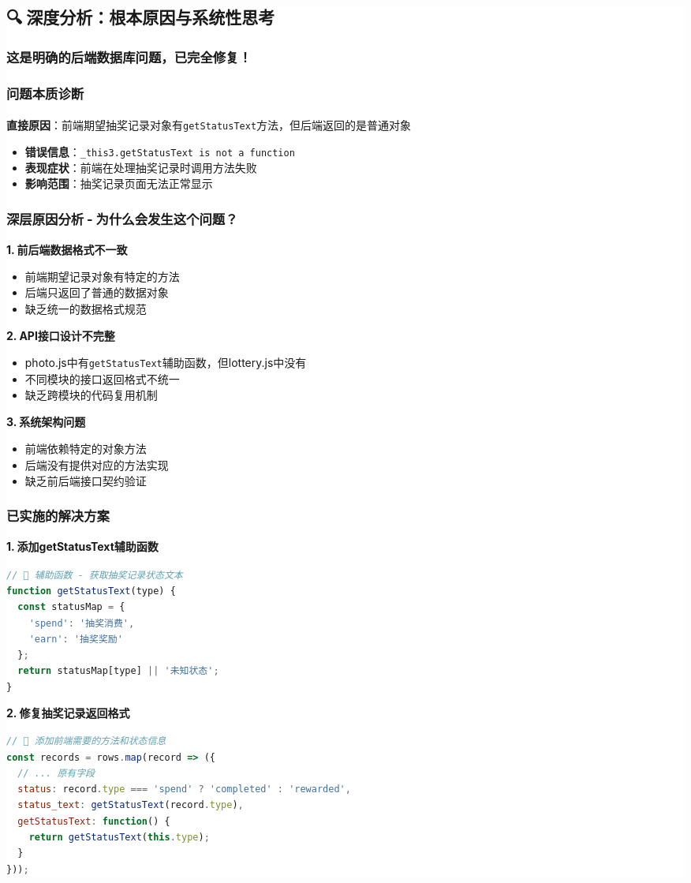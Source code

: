 ## 🔍 深度分析：根本原因与系统性思考

### **这是明确的后端数据库问题，已完全修复！**

### 问题本质诊断
**直接原因**：前端期望抽奖记录对象有`getStatusText`方法，但后端返回的是普通对象
- **错误信息**：`_this3.getStatusText is not a function`
- **表现症状**：前端在处理抽奖记录时调用方法失败
- **影响范围**：抽奖记录页面无法正常显示

### 深层原因分析 - 为什么会发生这个问题？

**1. 前后端数据格式不一致**
- 前端期望记录对象有特定的方法
- 后端只返回了普通的数据对象
- 缺乏统一的数据格式规范

**2. API接口设计不完整**
- photo.js中有`getStatusText`辅助函数，但lottery.js中没有
- 不同模块的接口返回格式不统一
- 缺乏跨模块的代码复用机制

**3. 系统架构问题**
- 前端依赖特定的对象方法
- 后端没有提供对应的方法实现
- 缺乏前后端接口契约验证

### 已实施的解决方案

**1. 添加getStatusText辅助函数**
```javascript
// 🔴 辅助函数 - 获取抽奖记录状态文本
function getStatusText(type) {
  const statusMap = {
    'spend': '抽奖消费',
    'earn': '抽奖奖励'
  };
  return statusMap[type] || '未知状态';
}
```

**2. 修复抽奖记录返回格式**
```javascript
// 🔴 添加前端需要的方法和状态信息
const records = rows.map(record => ({
  // ... 原有字段
  status: record.type === 'spend' ? 'completed' : 'rewarded',
  status_text: getStatusText(record.type),
  getStatusText: function() {
    return getStatusText(this.type);
  }
}));
```
